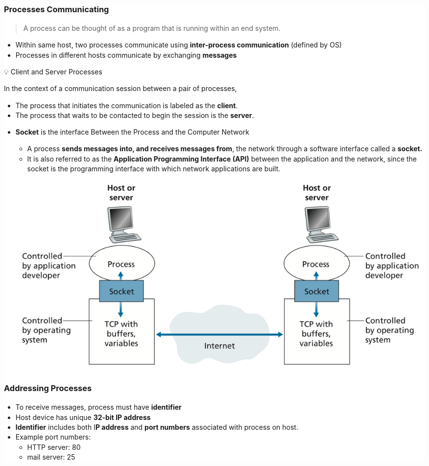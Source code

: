 ### Processes Communicating

> A process can be thought of as a program that is running within an end system.
> 
- Within same host, two processes communicate using **inter-process communication** (defined by OS)
- Processes in different hosts communicate by exchanging **messages**

<aside>
💡 Client and Server Processes

In the context of a communication session between a pair of processes, 

- The process that initiates the communication is labeled as the **client**.
- The process that waits to be contacted to begin the session is the **server**.
</aside>

- **Socket** is the interface Between the Process and the Computer Network
    - A process **sends messages into, and receives messages from**, the network through a software interface called a **socket.**
    - It is also referred to as the **Application Programming Interface (API)** between the application and the network, since the socket is the programming interface with which network applications are built.
    
    ![Untitled](Application%20Layer%207022721809974e509f21f96d49abacd6/Untitled%201.png)
    

### Addressing Processes

- To receive messages, process must have **identifier**
- Host device has unique **32-bit IP address**
- **Identifier** includes both I**P address** and **port numbers** associated with process on host.
- Example port numbers:
    - HTTP server: 80
    - mail server: 25

